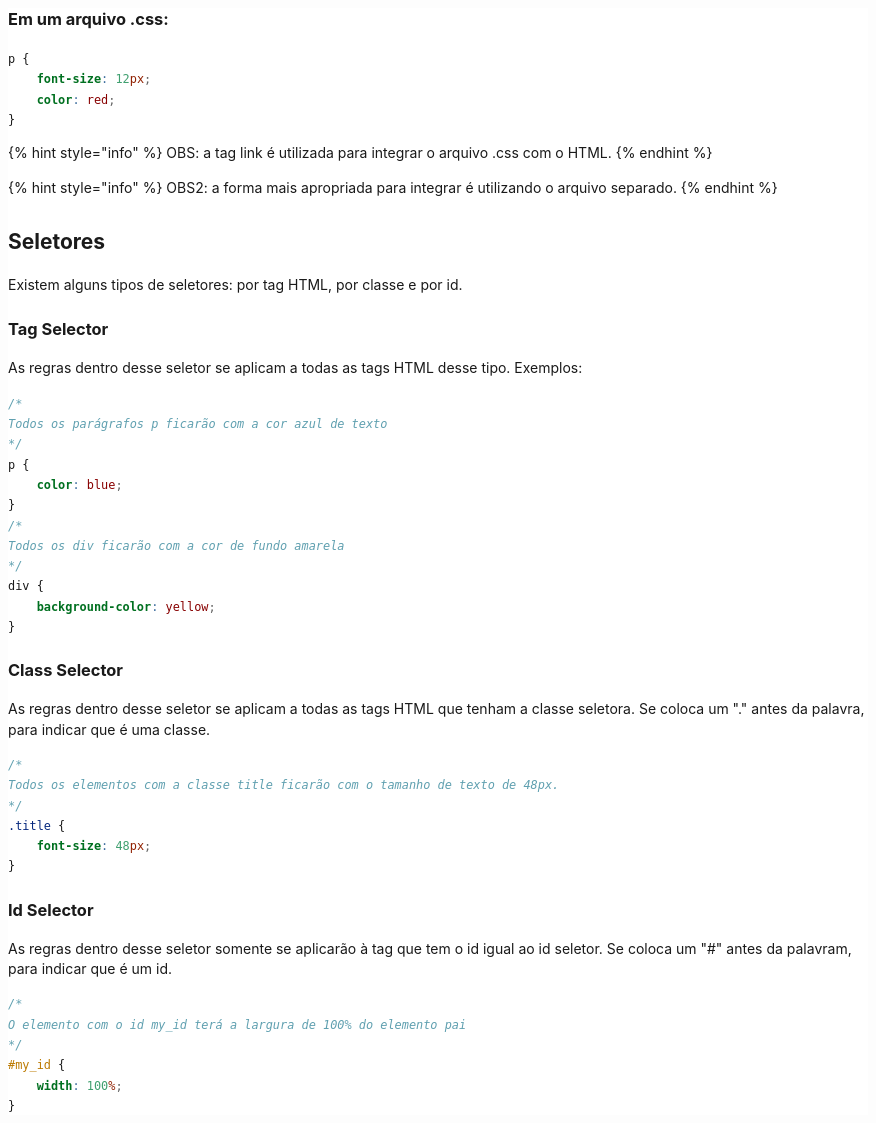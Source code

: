 ### Em um arquivo .css:

```CSS
p {
    font-size: 12px;
    color: red;
}
```

{% hint style="info" %}
    OBS: a tag link é utilizada para integrar o arquivo .css com o HTML.
{% endhint %}

{% hint style="info" %}
    OBS2: a forma mais apropriada para integrar é utilizando o arquivo separado. 
{% endhint %}

## Seletores
Existem alguns tipos de seletores: por tag HTML, por classe e por id.
### Tag Selector
As regras dentro desse seletor se aplicam a todas as tags HTML desse tipo. Exemplos:
```CSS
/*
Todos os parágrafos p ficarão com a cor azul de texto
*/
p {
    color: blue;
}
/*
Todos os div ficarão com a cor de fundo amarela
*/
div {
    background-color: yellow;
}
```
### Class Selector
As regras dentro desse seletor se aplicam a todas as tags HTML que tenham a classe seletora. Se coloca um "." antes da palavra, para indicar que é uma classe.
```CSS
/*
Todos os elementos com a classe title ficarão com o tamanho de texto de 48px.
*/
.title {
    font-size: 48px;
}
```

### Id Selector
As regras dentro desse seletor somente se aplicarão à tag que tem o id igual ao id seletor. Se coloca um "#" antes da palavram, para indicar que é um id.
```CSS
/*
O elemento com o id my_id terá a largura de 100% do elemento pai
*/
#my_id {
    width: 100%;
}
```
